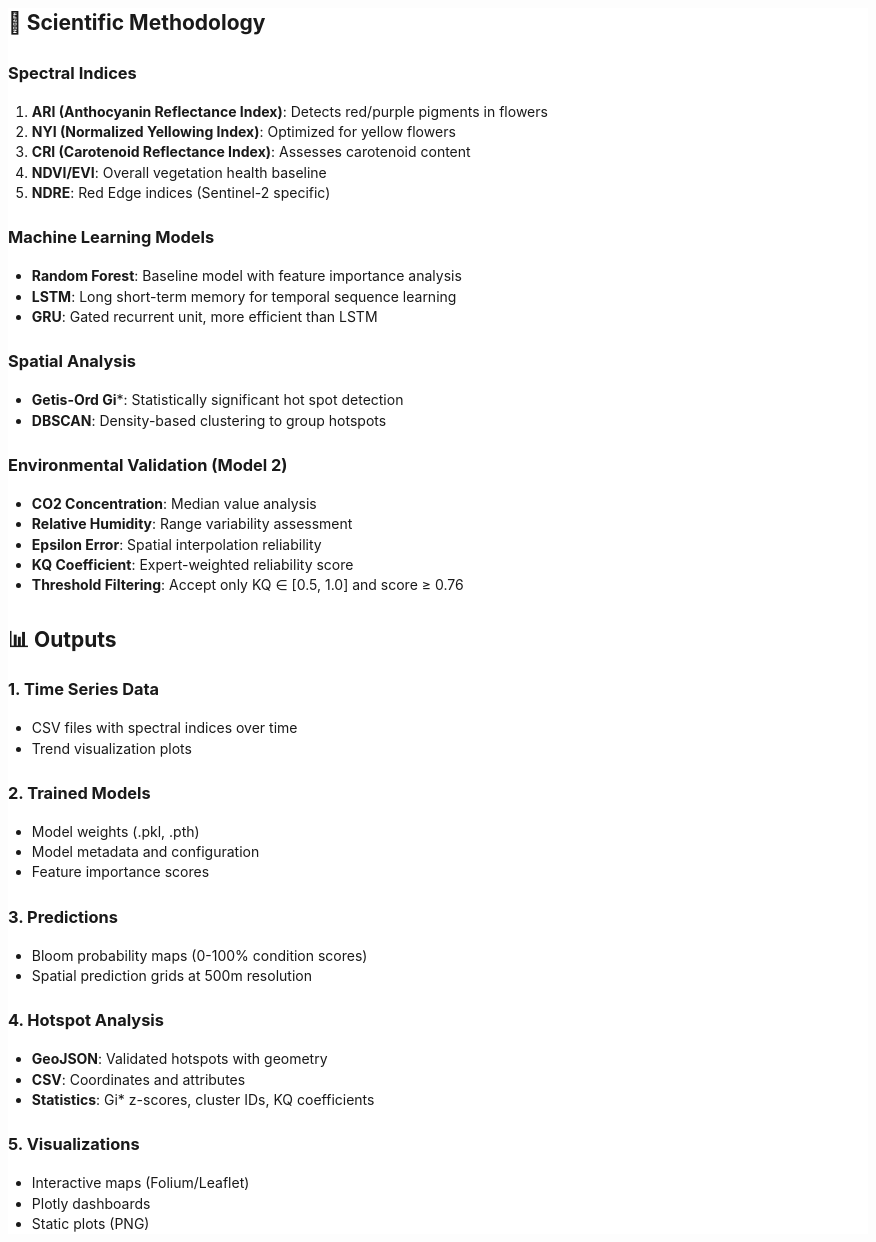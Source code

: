 ## 🔬 Scientific Methodology

### Spectral Indices

1. **ARI (Anthocyanin Reflectance Index)**: Detects red/purple pigments in flowers
2. **NYI (Normalized Yellowing Index)**: Optimized for yellow flowers
3. **CRI (Carotenoid Reflectance Index)**: Assesses carotenoid content
4. **NDVI/EVI**: Overall vegetation health baseline
5. **NDRE**: Red Edge indices (Sentinel-2 specific)

### Machine Learning Models

- **Random Forest**: Baseline model with feature importance analysis
- **LSTM**: Long short-term memory for temporal sequence learning
- **GRU**: Gated recurrent unit, more efficient than LSTM

### Spatial Analysis

- **Getis-Ord Gi***: Statistically significant hot spot detection
- **DBSCAN**: Density-based clustering to group hotspots

### Environmental Validation (Model 2)

- **CO2 Concentration**: Median value analysis
- **Relative Humidity**: Range variability assessment
- **Epsilon Error**: Spatial interpolation reliability
- **KQ Coefficient**: Expert-weighted reliability score
- **Threshold Filtering**: Accept only KQ ∈ [0.5, 1.0] and score ≥ 0.76

## 📊 Outputs

### 1. Time Series Data
- CSV files with spectral indices over time
- Trend visualization plots

### 2. Trained Models
- Model weights (.pkl, .pth)
- Model metadata and configuration
- Feature importance scores

### 3. Predictions
- Bloom probability maps (0-100% condition scores)
- Spatial prediction grids at 500m resolution

### 4. Hotspot Analysis
- **GeoJSON**: Validated hotspots with geometry
- **CSV**: Coordinates and attributes
- **Statistics**: Gi* z-scores, cluster IDs, KQ coefficients

### 5. Visualizations
- Interactive maps (Folium/Leaflet)
- Plotly dashboards
- Static plots (PNG)
